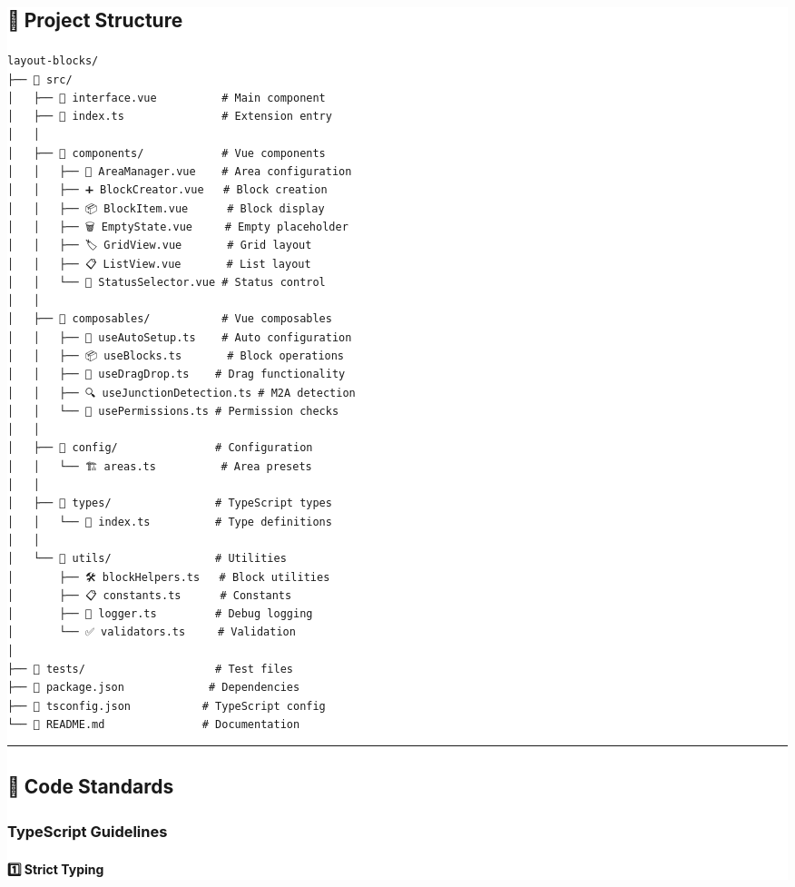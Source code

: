 
## 📁 Project Structure

```
layout-blocks/
├── 📁 src/
│   ├── 📄 interface.vue          # Main component
│   ├── 📄 index.ts               # Extension entry
│   │
│   ├── 📁 components/            # Vue components
│   │   ├── 🎨 AreaManager.vue    # Area configuration
│   │   ├── ➕ BlockCreator.vue   # Block creation
│   │   ├── 📦 BlockItem.vue      # Block display
│   │   ├── 🗑️ EmptyState.vue     # Empty placeholder
│   │   ├── 🏷️ GridView.vue       # Grid layout
│   │   ├── 📋 ListView.vue       # List layout
│   │   └── 🔄 StatusSelector.vue # Status control
│   │
│   ├── 📁 composables/           # Vue composables
│   │   ├── 🔧 useAutoSetup.ts    # Auto configuration
│   │   ├── 📦 useBlocks.ts       # Block operations
│   │   ├── 🎯 useDragDrop.ts    # Drag functionality
│   │   ├── 🔍 useJunctionDetection.ts # M2A detection
│   │   └── 🔐 usePermissions.ts # Permission checks
│   │
│   ├── 📁 config/               # Configuration
│   │   └── 🏗️ areas.ts          # Area presets
│   │
│   ├── 📁 types/                # TypeScript types
│   │   └── 📘 index.ts          # Type definitions
│   │
│   └── 📁 utils/                # Utilities
│       ├── 🛠️ blockHelpers.ts   # Block utilities
│       ├── 📋 constants.ts      # Constants
│       ├── 📝 logger.ts         # Debug logging
│       └── ✅ validators.ts     # Validation
│
├── 📁 tests/                    # Test files
├── 📄 package.json             # Dependencies
├── 📄 tsconfig.json           # TypeScript config
└── 📄 README.md               # Documentation
```

---

## 📝 Code Standards

### TypeScript Guidelines

#### 1️⃣ Strict Typing
